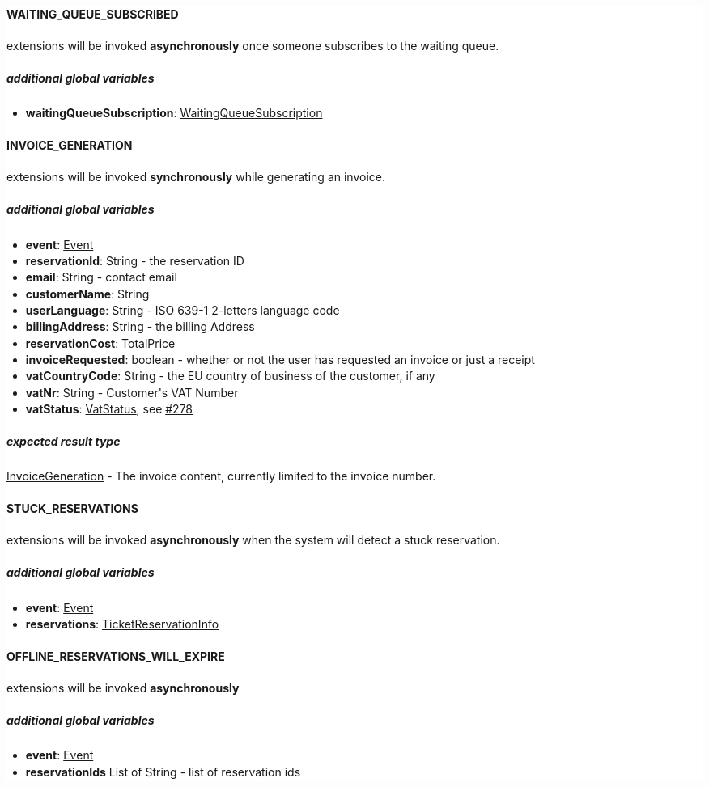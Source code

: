 
#### WAITING_QUEUE_SUBSCRIBED

extensions will be invoked **asynchronously** once someone subscribes to the waiting queue.

##### additional global variables

* **waitingQueueSubscription**: [WaitingQueueSubscription](https://github.com/alfio-event/alf.io/blob/master/src/main/java/alfio/model/WaitingQueueSubscription.java)

#### INVOICE_GENERATION

extensions will be invoked **synchronously** while generating an invoice.

##### additional global variables
* **event**: [Event](https://github.com/alfio-event/alf.io/blob/master/src/main/java/alfio/model/Event.java)
* **reservationId**: String - the reservation ID
* **email**: String - contact email
* **customerName**: String
* **userLanguage**: String - ISO 639-1 2-letters language code
* **billingAddress**: String - the billing Address
* **reservationCost**: [TotalPrice](https://github.com/alfio-event/alf.io/blob/master/src/main/java/alfio/model/TotalPrice.java) 
* **invoiceRequested**: boolean - whether or not the user has requested an invoice or just a receipt
* **vatCountryCode**: String - the EU country of business of the customer, if any
* **vatNr**: String - Customer's VAT Number
* **vatStatus**: [VatStatus](https://github.com/alfio-event/alf.io/blob/master/src/main/java/alfio/model/PriceContainer.java#L37), see [#278](https://github.com/alfio-event/alf.io/issues/278)

##### expected result type

[InvoiceGeneration](https://github.com/alfio-event/alf.io/blob/master/src/main/java/alfio/model/extension/InvoiceGeneration.java) - The invoice content, currently limited to the invoice number.


#### STUCK_RESERVATIONS

extensions will be invoked **asynchronously** when the system will detect a stuck reservation.

##### additional global variables
* **event**: [Event](https://github.com/alfio-event/alf.io/blob/master/src/main/java/alfio/model/Event.java)
* **reservations**: [TicketReservationInfo](https://github.com/alfio-event/alf.io/blob/master/src/main/java/alfio/model/TicketReservationInfo.java)

#### OFFLINE_RESERVATIONS_WILL_EXPIRE

extensions will be invoked **asynchronously**

##### additional global variables
* **event**: [Event](https://github.com/alfio-event/alf.io/blob/master/src/main/java/alfio/model/Event.java)
* **reservationIds** List of String - list of reservation ids
